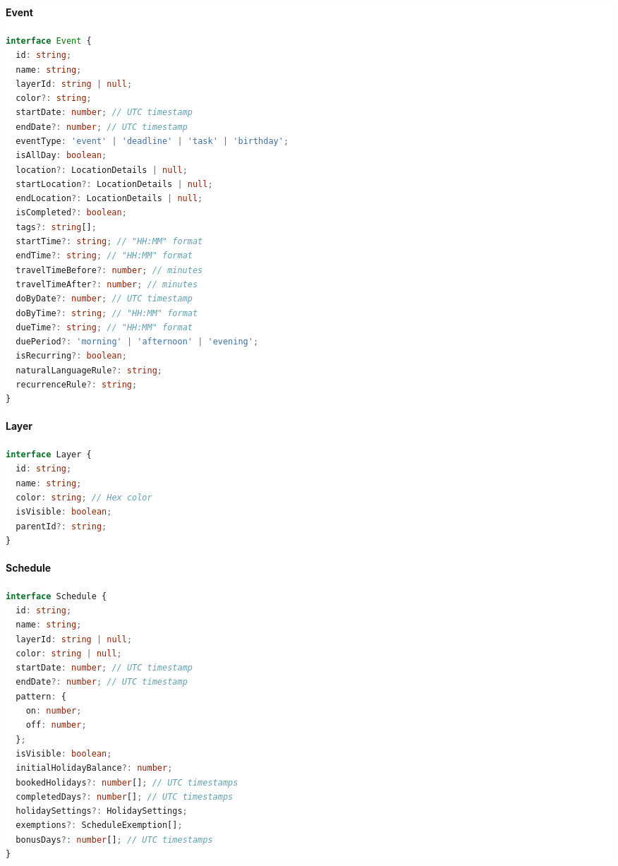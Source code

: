 #### Event

```typescript
interface Event {
  id: string;
  name: string;
  layerId: string | null;
  color?: string;
  startDate: number; // UTC timestamp
  endDate?: number; // UTC timestamp
  eventType: 'event' | 'deadline' | 'task' | 'birthday';
  isAllDay: boolean;
  location?: LocationDetails | null;
  startLocation?: LocationDetails | null;
  endLocation?: LocationDetails | null;
  isCompleted?: boolean;
  tags?: string[];
  startTime?: string; // "HH:MM" format
  endTime?: string; // "HH:MM" format
  travelTimeBefore?: number; // minutes
  travelTimeAfter?: number; // minutes
  doByDate?: number; // UTC timestamp
  doByTime?: string; // "HH:MM" format
  dueTime?: string; // "HH:MM" format
  duePeriod?: 'morning' | 'afternoon' | 'evening';
  isRecurring?: boolean;
  naturalLanguageRule?: string;
  recurrenceRule?: string;
}
```

#### Layer

```typescript
interface Layer {
  id: string;
  name: string;
  color: string; // Hex color
  isVisible: boolean;
  parentId?: string;
}
```

#### Schedule

```typescript
interface Schedule {
  id: string;
  name: string;
  layerId: string | null;
  color: string | null;
  startDate: number; // UTC timestamp
  endDate?: number; // UTC timestamp
  pattern: {
    on: number;
    off: number;
  };
  isVisible: boolean;
  initialHolidayBalance?: number;
  bookedHolidays?: number[]; // UTC timestamps
  completedDays?: number[]; // UTC timestamps
  holidaySettings?: HolidaySettings;
  exemptions?: ScheduleExemption[];
  bonusDays?: number[]; // UTC timestamps
}
```